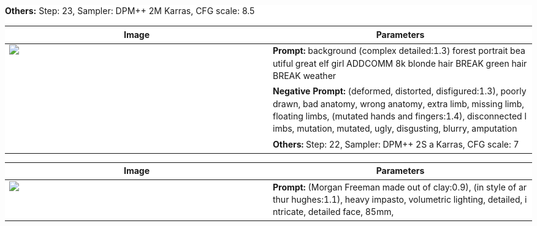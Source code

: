 <td style="word-break: break-all;" align="left"><b>Others:</b> Step: 23, Sampler: DPM++ 2M Karras, CFG scale: 8.5 </td>
</tr>
</tbody>
</table>





<table style="width:100%">
<thead>
<tr>
<th style="width:50%" align="center" >Image</th>
<th style="width:50%" align="center">Parameters</th>
</tr>
</thead>
<tbody>
<tr>
<td style="word-break: break-all;" align="left" rowspan="3"><img src="https://image.civitai.com/xG1nkqKTMzGDvpLrqFT7WA/e3a04054-e368-4e87-6e3e-37b584625300/width=1024/e3a04054-e368-4e87-6e3e-37b584625300.jpeg"></td>
<td style="word-break: break-all;" align="left" colspan="1"><b>Prompt:</b> background (complex detailed:1.3) forest
portrait
beautiful great elf girl
ADDCOMM
8k blonde hair
BREAK
green hair
BREAK
weather </td>
</tr>
<tr>
<td style="word-break: break-all;" align="left"><b>Negative Prompt:</b> (deformed, distorted, disfigured:1.3), poorly drawn, bad anatomy, wrong anatomy, extra limb, missing limb, floating limbs, (mutated hands and fingers:1.4), disconnected limbs, mutation, mutated, ugly, disgusting, blurry, amputation </td>
</tr>
<tr>
<td style="word-break: break-all;" align="left"><b>Others:</b> Step: 22, Sampler: DPM++ 2S a Karras, CFG scale: 7 </td>
</tr>
</tbody>
</table>





<table style="width:100%">
<thead>
<tr>
<th style="width:50%" align="center" >Image</th>
<th style="width:50%" align="center">Parameters</th>
</tr>
</thead>
<tbody>
<tr>
<td style="word-break: break-all;" align="left" rowspan="3"><img src="https://image.civitai.com/xG1nkqKTMzGDvpLrqFT7WA/63b45112-da0a-47f9-915c-af2c7ac88200/width=1000/63b45112-da0a-47f9-915c-af2c7ac88200.jpeg"></td>
<td style="word-break: break-all;" align="left" colspan="1"><b>Prompt:</b> (Morgan Freeman made out of clay:0.9),
(in style of arthur hughes:1.1), heavy impasto,
volumetric lighting, detailed, intricate, detailed face, 85mm, </td>
</tr>
<tr>